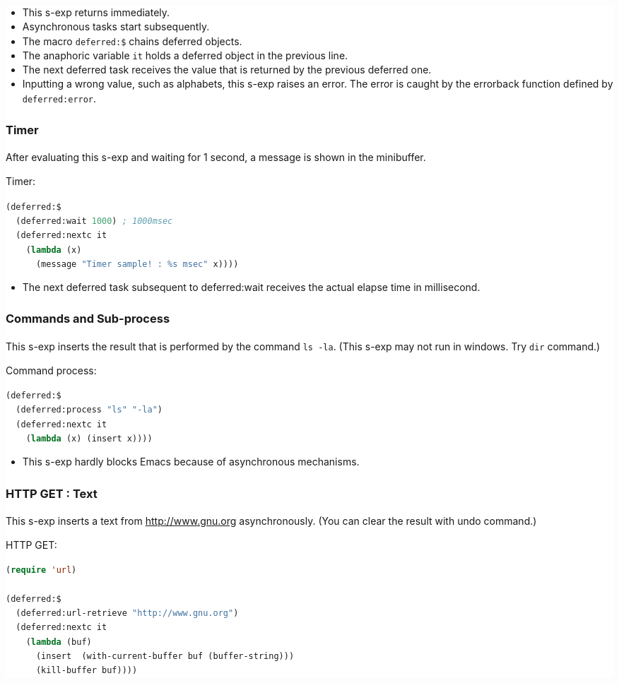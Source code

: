 * This s-exp returns immediately.
 * Asynchronous tasks start subsequently.
* The macro `deferred:$` chains deferred objects.
 * The anaphoric variable `it` holds a deferred object in the previous line.
* The next deferred task receives the value that is returned by the previous deferred one.
* Inputting a wrong value, such as alphabets, this s-exp raises an error. The error is caught by the errorback function defined by `deferred:error`.

### Timer ###

After evaluating this s-exp and waiting for 1 second, a message is shown in the minibuffer.

Timer:

```el
(deferred:$
  (deferred:wait 1000) ; 1000msec
  (deferred:nextc it
    (lambda (x)
      (message "Timer sample! : %s msec" x))))
```

* The next deferred task subsequent to deferred:wait receives the actual elapse time in millisecond.

### Commands and Sub-process ###

This s-exp inserts the result that is performed by the command `ls -la`. (This s-exp may not run in windows. Try `dir` command.)

Command process:

```el
(deferred:$
  (deferred:process "ls" "-la")
  (deferred:nextc it
    (lambda (x) (insert x))))
```

* This s-exp hardly blocks Emacs because of asynchronous mechanisms.


### HTTP GET : Text ###

This s-exp inserts a text from http://www.gnu.org asynchronously. (You can clear the result with undo command.)

HTTP GET:

```el
(require 'url)

(deferred:$
  (deferred:url-retrieve "http://www.gnu.org")
  (deferred:nextc it
    (lambda (buf)
      (insert  (with-current-buffer buf (buffer-string)))
      (kill-buffer buf))))
```
